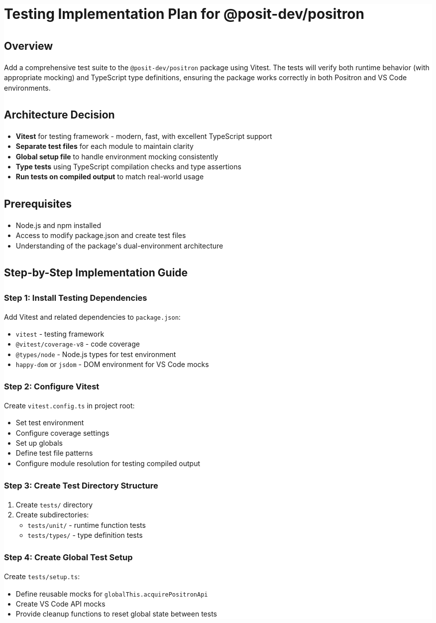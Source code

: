 # Testing Implementation Plan for @posit-dev/positron

## Overview
Add a comprehensive test suite to the `@posit-dev/positron` package using Vitest. The tests will verify both runtime behavior (with appropriate mocking) and TypeScript type definitions, ensuring the package works correctly in both Positron and VS Code environments.

## Architecture Decision
- **Vitest** for testing framework - modern, fast, with excellent TypeScript support
- **Separate test files** for each module to maintain clarity
- **Global setup file** to handle environment mocking consistently
- **Type tests** using TypeScript compilation checks and type assertions
- **Run tests on compiled output** to match real-world usage

## Prerequisites
- Node.js and npm installed
- Access to modify package.json and create test files
- Understanding of the package's dual-environment architecture

## Step-by-Step Implementation Guide

### Step 1: Install Testing Dependencies
Add Vitest and related dependencies to `package.json`:
- `vitest` - testing framework
- `@vitest/coverage-v8` - code coverage
- `@types/node` - Node.js types for test environment
- `happy-dom` or `jsdom` - DOM environment for VS Code mocks

### Step 2: Configure Vitest
Create `vitest.config.ts` in project root:
- Set test environment
- Configure coverage settings
- Set up globals
- Define test file patterns
- Configure module resolution for testing compiled output

### Step 3: Create Test Directory Structure
1. Create `tests/` directory
2. Create subdirectories:
   - `tests/unit/` - runtime function tests
   - `tests/types/` - type definition tests

### Step 4: Create Global Test Setup
Create `tests/setup.ts`:
- Define reusable mocks for `globalThis.acquirePositronApi`
- Create VS Code API mocks
- Provide cleanup functions to reset global state between tests
